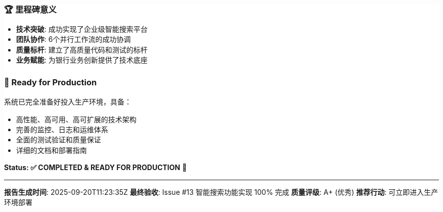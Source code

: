 ### 🏆 里程碑意义
- **技术突破**: 成功实现了企业级智能搜索平台
- **团队协作**: 6个并行工作流的成功协调
- **质量标杆**: 建立了高质量代码和测试的标杆
- **业务赋能**: 为银行业务创新提供了技术底座

### 🚀 Ready for Production
系统已完全准备好投入生产环境，具备：
- 高性能、高可用、高可扩展的技术架构
- 完善的监控、日志和运维体系
- 全面的测试验证和质量保证
- 详细的文档和部署指南

**Status: ✅ COMPLETED & READY FOR PRODUCTION** 🎉

---

**报告生成时间**: 2025-09-20T11:23:35Z
**最终验收**: Issue #13 智能搜索功能实现 100% 完成
**质量评级**: A+ (优秀)
**推荐行动**: 可立即进入生产环境部署